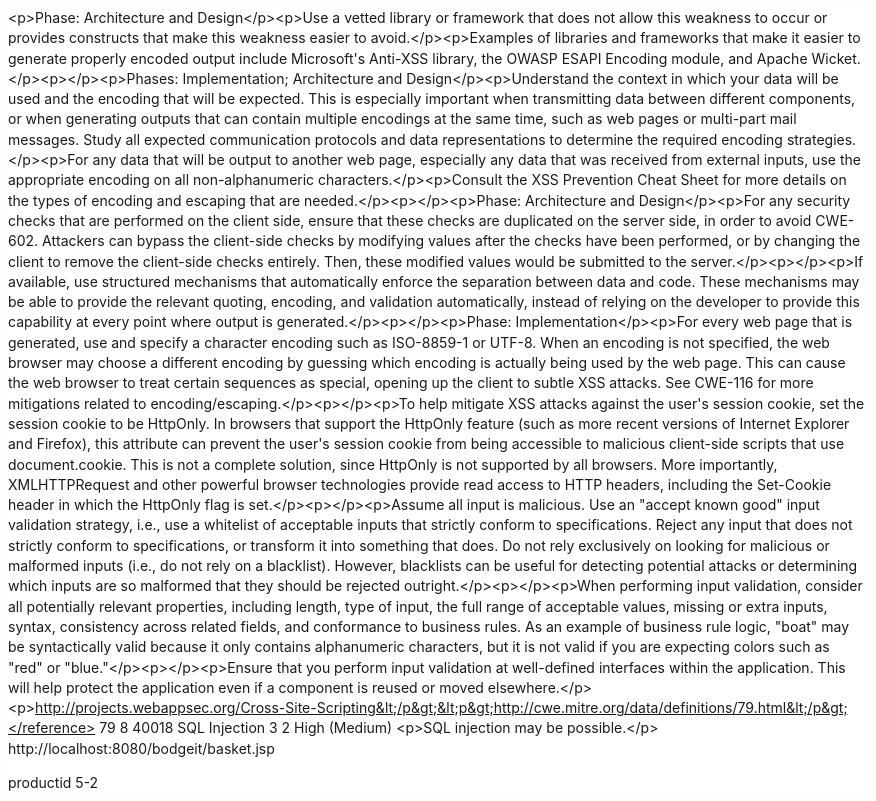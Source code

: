   <solution>&lt;p&gt;Phase: Architecture and Design&lt;/p&gt;&lt;p&gt;Use a vetted library or framework that does not allow this weakness to occur or provides constructs that make this weakness easier to avoid.&lt;/p&gt;&lt;p&gt;Examples of libraries and frameworks that make it easier to generate properly encoded output include Microsoft&apos;s Anti-XSS library, the OWASP ESAPI Encoding module, and Apache Wicket.&lt;/p&gt;&lt;p&gt;&lt;/p&gt;&lt;p&gt;Phases: Implementation; Architecture and Design&lt;/p&gt;&lt;p&gt;Understand the context in which your data will be used and the encoding that will be expected. This is especially important when transmitting data between different components, or when generating outputs that can contain multiple encodings at the same time, such as web pages or multi-part mail messages. Study all expected communication protocols and data representations to determine the required encoding strategies.&lt;/p&gt;&lt;p&gt;For any data that will be output to another web page, especially any data that was received from external inputs, use the appropriate encoding on all non-alphanumeric characters.&lt;/p&gt;&lt;p&gt;Consult the XSS Prevention Cheat Sheet for more details on the types of encoding and escaping that are needed.&lt;/p&gt;&lt;p&gt;&lt;/p&gt;&lt;p&gt;Phase: Architecture and Design&lt;/p&gt;&lt;p&gt;For any security checks that are performed on the client side, ensure that these checks are duplicated on the server side, in order to avoid CWE-602. Attackers can bypass the client-side checks by modifying values after the checks have been performed, or by changing the client to remove the client-side checks entirely. Then, these modified values would be submitted to the server.&lt;/p&gt;&lt;p&gt;&lt;/p&gt;&lt;p&gt;If available, use structured mechanisms that automatically enforce the separation between data and code. These mechanisms may be able to provide the relevant quoting, encoding, and validation automatically, instead of relying on the developer to provide this capability at every point where output is generated.&lt;/p&gt;&lt;p&gt;&lt;/p&gt;&lt;p&gt;Phase: Implementation&lt;/p&gt;&lt;p&gt;For every web page that is generated, use and specify a character encoding such as ISO-8859-1 or UTF-8. When an encoding is not specified, the web browser may choose a different encoding by guessing which encoding is actually being used by the web page. This can cause the web browser to treat certain sequences as special, opening up the client to subtle XSS attacks. See CWE-116 for more mitigations related to encoding/escaping.&lt;/p&gt;&lt;p&gt;&lt;/p&gt;&lt;p&gt;To help mitigate XSS attacks against the user&apos;s session cookie, set the session cookie to be HttpOnly. In browsers that support the HttpOnly feature (such as more recent versions of Internet Explorer and Firefox), this attribute can prevent the user&apos;s session cookie from being accessible to malicious client-side scripts that use document.cookie. This is not a complete solution, since HttpOnly is not supported by all browsers. More importantly, XMLHTTPRequest and other powerful browser technologies provide read access to HTTP headers, including the Set-Cookie header in which the HttpOnly flag is set.&lt;/p&gt;&lt;p&gt;&lt;/p&gt;&lt;p&gt;Assume all input is malicious. Use an &quot;accept known good&quot; input validation strategy, i.e., use a whitelist of acceptable inputs that strictly conform to specifications. Reject any input that does not strictly conform to specifications, or transform it into something that does. Do not rely exclusively on looking for malicious or malformed inputs (i.e., do not rely on a blacklist). However, blacklists can be useful for detecting potential attacks or determining which inputs are so malformed that they should be rejected outright.&lt;/p&gt;&lt;p&gt;&lt;/p&gt;&lt;p&gt;When performing input validation, consider all potentially relevant properties, including length, type of input, the full range of acceptable values, missing or extra inputs, syntax, consistency across related fields, and conformance to business rules. As an example of business rule logic, &quot;boat&quot; may be syntactically valid because it only contains alphanumeric characters, but it is not valid if you are expecting colors such as &quot;red&quot; or &quot;blue.&quot;&lt;/p&gt;&lt;p&gt;&lt;/p&gt;&lt;p&gt;Ensure that you perform input validation at well-defined interfaces within the application. This will help protect the application even if a component is reused or moved elsewhere.&lt;/p&gt;</solution>
  <reference>&lt;p&gt;http://projects.webappsec.org/Cross-Site-Scripting&lt;/p&gt;&lt;p&gt;http://cwe.mitre.org/data/definitions/79.html&lt;/p&gt;</reference>
  <cweid>79</cweid>
  <wascid>8</wascid>
</alertitem>
<alertitem>
  <pluginid>40018</pluginid>
  <alert>SQL Injection</alert>
  <riskcode>3</riskcode>
  <confidence>2</confidence>
  <riskdesc>High (Medium)</riskdesc>
  <desc>&lt;p&gt;SQL injection may be possible.&lt;/p&gt;</desc>
  <instances>
  <instance>
  <uri>http://localhost:8080/bodgeit/basket.jsp</uri>
  <param>productid</param>
  <attack>5-2</attack>
  </instance>